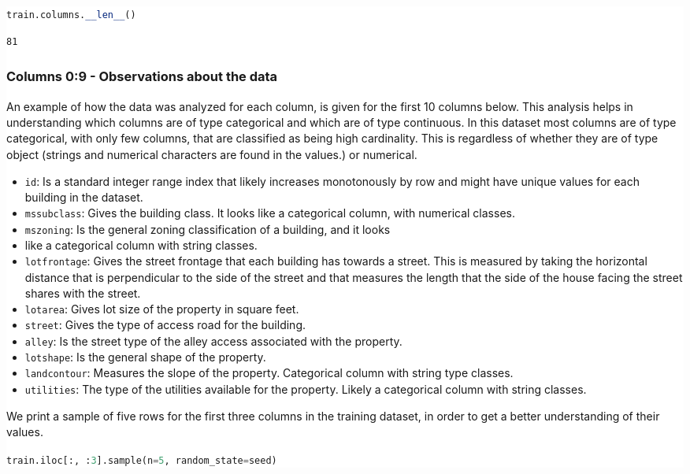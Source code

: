 
```python
train.columns.__len__()
```




    81



### Columns 0:9 - **Observations about the data**

An example of how the data was analyzed for each column, is given for the
first 10 columns below. This analysis helps in understanding which columns are
of type categorical and which are of type continuous.
In this dataset most columns are of type categorical, with only few columns,
that are classified as being high cardinality. This is regardless of whether
they are of type object (strings and numerical characters are found in the
values.) or numerical.

- `id`: Is a standard integer range index that likely increases monotonously by
   row and might have unique values for each building in the dataset.
- `mssubclass`: Gives the building class. It looks like a categorical column,
   with numerical classes.
- `mszoning`: Is the general zoning classification of a building, and it looks
- like a categorical column with string classes.
- `lotfrontage`: Gives the street frontage that each building has towards a
   street. This is measured by taking the horizontal distance that is
   perpendicular to the side of the street and that measures the length that the
   side of the house facing the street shares with the street.
- `lotarea`: Gives lot size of the property in square feet.
- `street`: Gives the type of access road for the building.
- `alley`: Is the street type of the alley access associated with the property.
- `lotshape`: Is the general shape of the property.
- `landcontour`: Measures the slope of the property. Categorical column with
   string type classes.
- `utilities`: The type of the utilities available for the property. Likely a
   categorical column with string classes.

We print a sample of five rows for the first three columns in the training
dataset, in order to get a better understanding of their values.


```python
train.iloc[:, :3].sample(n=5, random_state=seed)
```




<div>
<style scoped>
    .dataframe tbody tr th:only-of-type {
        vertical-align: middle;
    }

    .dataframe tbody tr th {
        vertical-align: top;
    }
